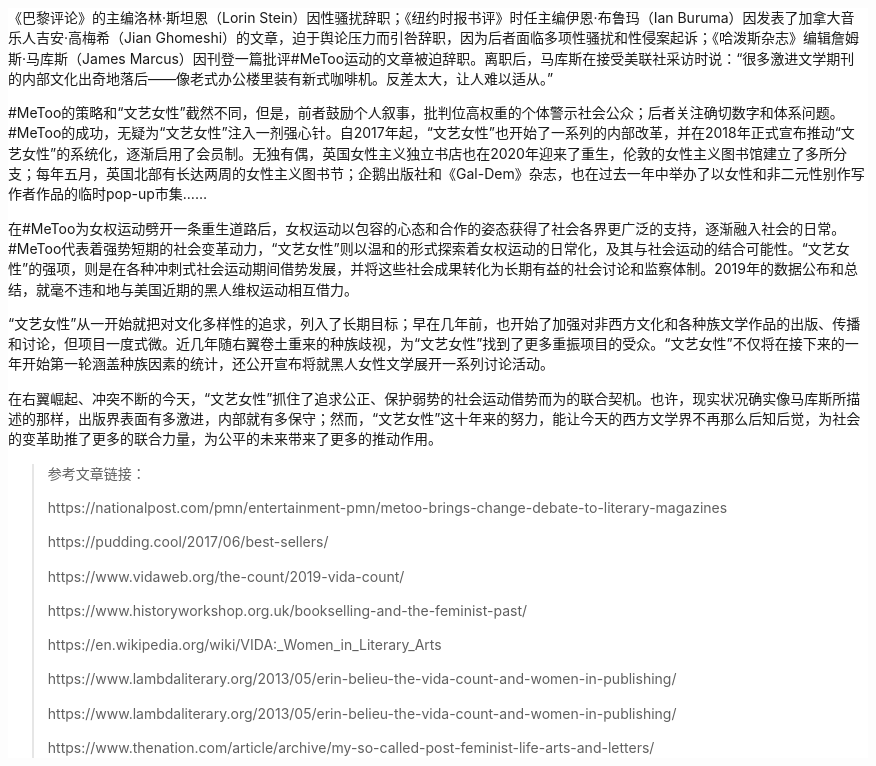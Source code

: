  <p>
  </p>
  <p>
   《巴黎评论》的主编洛林·斯坦恩（Lorin Stein）因性骚扰辞职；《纽约时报书评》时任主编伊恩·布鲁玛（Ian Buruma）因发表了加拿大音乐人吉安·高梅希（Jian Ghomeshi）的文章，迫于舆论压力而引咎辞职，因为后者面临多项性骚扰和性侵案起诉；《哈泼斯杂志》编辑詹姆斯·马库斯（James Marcus）因刊登一篇批评#MeToo运动的文章被迫辞职。离职后，马库斯在接受美联社采访时说：“很多激进文学期刊的内部文化出奇地落后——像老式办公楼里装有新式咖啡机。反差太大，让人难以适从。”
  </p>
  <p>
  </p>
  <p>
   #MeToo的策略和“文艺女性”截然不同，但是，前者鼓励个人叙事，批判位高权重的个体警示社会公众；后者关注确切数字和体系问题。#MeToo的成功，无疑为“文艺女性”注入一剂强心针。自2017年起，“文艺女性”也开始了一系列的内部改革，并在2018年正式宣布推动“文艺女性”的系统化，逐渐启用了会员制。无独有偶，英国女性主义独立书店也在2020年迎来了重生，伦敦的女性主义图书馆建立了多所分支；每年五月，英国北部有长达两周的女性主义图书节；企鹅出版社和《Gal-Dem》杂志，也在过去一年中举办了以女性和非二元性别作写作者作品的临时pop-up市集……
  </p>
  <p>
  </p>
  <p>
   在#MeToo为女权运动劈开一条重生道路后，女权运动以包容的心态和合作的姿态获得了社会各界更广泛的支持，逐渐融入社会的日常。#MeToo代表着强势短期的社会变革动力，“文艺女性”则以温和的形式探索着女权运动的日常化，及其与社会运动的结合可能性。“文艺女性”的强项，则是在各种冲刺式社会运动期间借势发展，并将这些社会成果转化为长期有益的社会讨论和监察体制。2019年的数据公布和总结，就毫不违和地与美国近期的黑人维权运动相互借力。
  </p>
  <p>
  </p>
  <p>
   “文艺女性”从一开始就把对文化多样性的追求，列入了长期目标；早在几年前，也开始了加强对非西方文化和各种族文学作品的出版、传播和讨论，但项目一度式微。近几年随右翼卷土重来的种族歧视，为“文艺女性”找到了更多重振项目的受众。“文艺女性”不仅将在接下来的一年开始第一轮涵盖种族因素的统计，还公开宣布将就黑人女性文学展开一系列讨论活动。
  </p>
  <p>
  </p>
  <p>
   在右翼崛起、冲突不断的今天，“文艺女性”抓住了追求公正、保护弱势的社会运动借势而为的联合契机。也许，现实状况确实像马库斯所描述的那样，出版界表面有多激进，内部就有多保守；然而，“文艺女性”这十年来的努力，能让今天的西方文学界不再那么后知后觉，为社会的变革助推了更多的联合力量，为公平的未来带来了更多的推动作用。
  </p>
  <p>
  </p>
  <blockquote>
   <p>
    参考文章链接：
   </p>
   <p>
    https://nationalpost.com/pmn/entertainment-pmn/metoo-brings-change-debate-to-literary-magazines
   </p>
   <p>
    https://pudding.cool/2017/06/best-sellers/
   </p>
   <p>
    https://www.vidaweb.org/the-count/2019-vida-count/
   </p>
   <p>
    https://www.historyworkshop.org.uk/bookselling-and-the-feminist-past/
   </p>
   <p>
    https://en.wikipedia.org/wiki/VIDA:_Women_in_Literary_Arts
   </p>
   <p>
    https://www.lambdaliterary.org/2013/05/erin-belieu-the-vida-count-and-women-in-publishing/
   </p>
   <p>
    https://www.lambdaliterary.org/2013/05/erin-belieu-the-vida-count-and-women-in-publishing/
   </p>
   <p>
    https://www.thenation.com/article/archive/my-so-called-post-feminist-life-arts-and-letters/
   </p>
   <p>